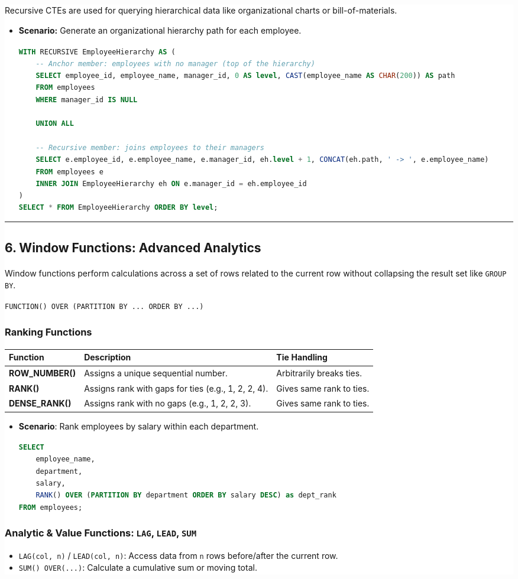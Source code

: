Recursive CTEs are used for querying hierarchical data like organizational charts or bill-of-materials.

  * **Scenario:** Generate an organizational hierarchy path for each employee.
    ```sql
    WITH RECURSIVE EmployeeHierarchy AS (
        -- Anchor member: employees with no manager (top of the hierarchy)
        SELECT employee_id, employee_name, manager_id, 0 AS level, CAST(employee_name AS CHAR(200)) AS path
        FROM employees
        WHERE manager_id IS NULL

        UNION ALL

        -- Recursive member: joins employees to their managers
        SELECT e.employee_id, e.employee_name, e.manager_id, eh.level + 1, CONCAT(eh.path, ' -> ', e.employee_name)
        FROM employees e
        INNER JOIN EmployeeHierarchy eh ON e.manager_id = eh.employee_id
    )
    SELECT * FROM EmployeeHierarchy ORDER BY level;
    ```

-----

## 6\. Window Functions: Advanced Analytics

Window functions perform calculations across a set of rows related to the current row without collapsing the result set like `GROUP BY`.

`FUNCTION() OVER (PARTITION BY ... ORDER BY ...)`

### Ranking Functions

| Function | Description | Tie Handling |
| :--- | :--- | :--- |
| **ROW\_NUMBER()**| Assigns a unique sequential number. | Arbitrarily breaks ties. |
| **RANK()** | Assigns rank with gaps for ties (e.g., 1, 2, 2, 4). | Gives same rank to ties. |
| **DENSE\_RANK()**| Assigns rank with no gaps (e.g., 1, 2, 2, 3). | Gives same rank to ties. |

  * **Scenario**: Rank employees by salary within each department.
    ```sql
    SELECT
        employee_name,
        department,
        salary,
        RANK() OVER (PARTITION BY department ORDER BY salary DESC) as dept_rank
    FROM employees;
    ```

### Analytic & Value Functions: `LAG`, `LEAD`, `SUM`

  * `LAG(col, n)` / `LEAD(col, n)`: Access data from `n` rows before/after the current row.
  * `SUM() OVER(...)`: Calculate a cumulative sum or moving total.
